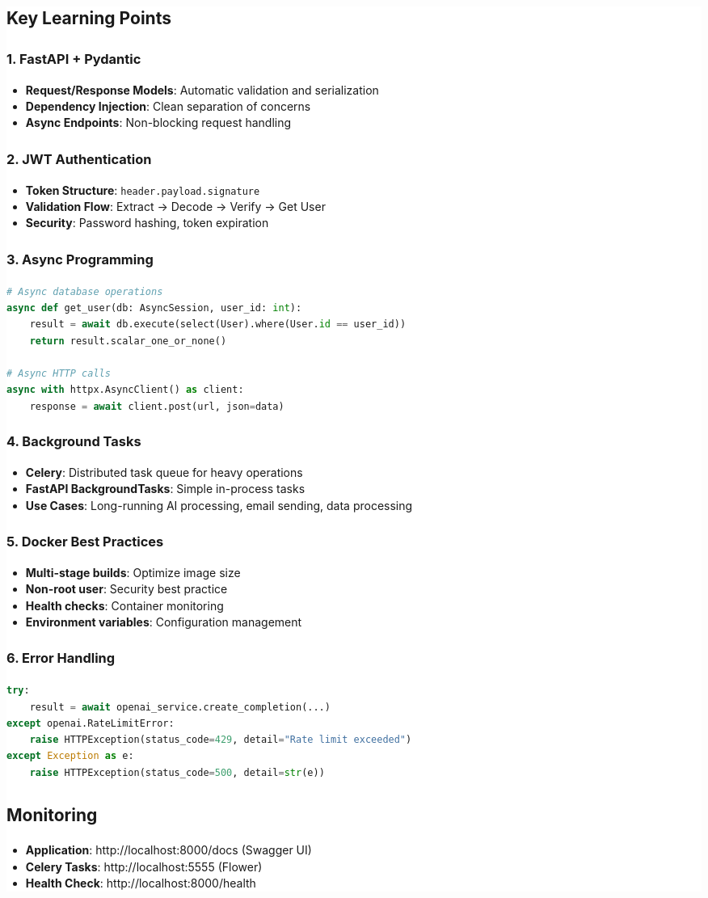 ## Key Learning Points

### 1. FastAPI + Pydantic
- **Request/Response Models**: Automatic validation and serialization
- **Dependency Injection**: Clean separation of concerns
- **Async Endpoints**: Non-blocking request handling

### 2. JWT Authentication
- **Token Structure**: `header.payload.signature`
- **Validation Flow**: Extract → Decode → Verify → Get User
- **Security**: Password hashing, token expiration

### 3. Async Programming
```python
# Async database operations
async def get_user(db: AsyncSession, user_id: int):
    result = await db.execute(select(User).where(User.id == user_id))
    return result.scalar_one_or_none()

# Async HTTP calls
async with httpx.AsyncClient() as client:
    response = await client.post(url, json=data)
```

### 4. Background Tasks
- **Celery**: Distributed task queue for heavy operations
- **FastAPI BackgroundTasks**: Simple in-process tasks
- **Use Cases**: Long-running AI processing, email sending, data processing

### 5. Docker Best Practices
- **Multi-stage builds**: Optimize image size
- **Non-root user**: Security best practice
- **Health checks**: Container monitoring
- **Environment variables**: Configuration management

### 6. Error Handling
```python
try:
    result = await openai_service.create_completion(...)
except openai.RateLimitError:
    raise HTTPException(status_code=429, detail="Rate limit exceeded")
except Exception as e:
    raise HTTPException(status_code=500, detail=str(e))
```

## Monitoring

- **Application**: http://localhost:8000/docs (Swagger UI)
- **Celery Tasks**: http://localhost:5555 (Flower)
- **Health Check**: http://localhost:8000/health
